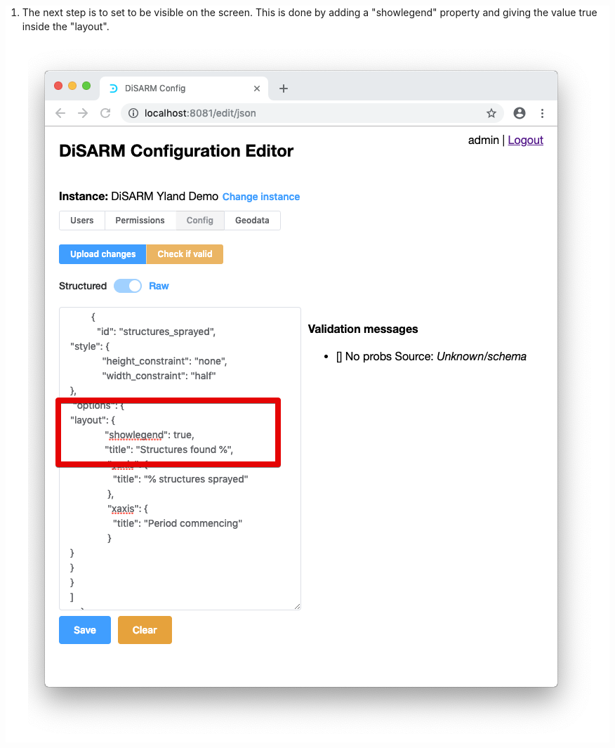 1. The next step is to set to be visible on the screen. This is done by adding a "showlegend" property and giving the value true inside the "layout".

![](.gitbook/assets/image86.png)
